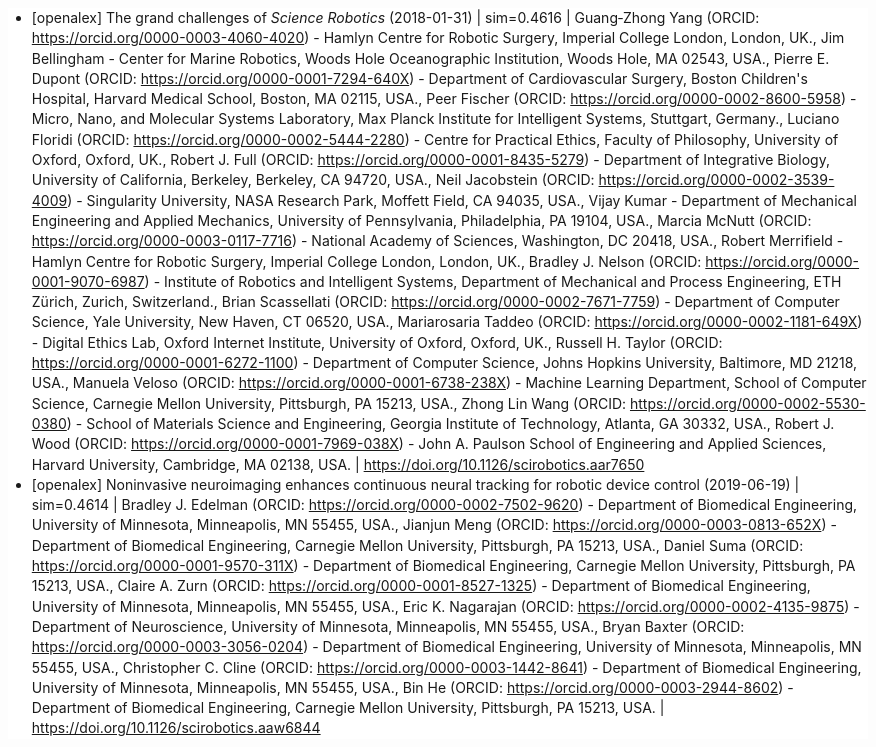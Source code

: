 - [openalex] The grand challenges of <i>Science Robotics</i> (2018-01-31) | sim=0.4616 | Guang‐Zhong Yang (ORCID: https://orcid.org/0000-0003-4060-4020) - Hamlyn Centre for Robotic Surgery, Imperial College London, London, UK., Jim Bellingham - Center for Marine Robotics, Woods Hole Oceanographic Institution, Woods Hole, MA 02543, USA., Pierre E. Dupont (ORCID: https://orcid.org/0000-0001-7294-640X) - Department of Cardiovascular Surgery, Boston Children's Hospital, Harvard Medical School, Boston, MA 02115, USA., Peer Fischer (ORCID: https://orcid.org/0000-0002-8600-5958) - Micro, Nano, and Molecular Systems Laboratory, Max Planck Institute for Intelligent Systems, Stuttgart, Germany., Luciano Floridi (ORCID: https://orcid.org/0000-0002-5444-2280) - Centre for Practical Ethics, Faculty of Philosophy, University of Oxford, Oxford, UK., Robert J. Full (ORCID: https://orcid.org/0000-0001-8435-5279) - Department of Integrative Biology, University of California, Berkeley, Berkeley, CA 94720, USA., Neil Jacobstein (ORCID: https://orcid.org/0000-0002-3539-4009) - Singularity University, NASA Research Park, Moffett Field, CA 94035, USA., Vijay Kumar - Department of Mechanical Engineering and Applied Mechanics, University of Pennsylvania, Philadelphia, PA 19104, USA., Marcia McNutt (ORCID: https://orcid.org/0000-0003-0117-7716) - National Academy of Sciences, Washington, DC 20418, USA., Robert Merrifield - Hamlyn Centre for Robotic Surgery, Imperial College London, London, UK., Bradley J. Nelson (ORCID: https://orcid.org/0000-0001-9070-6987) - Institute of Robotics and Intelligent Systems, Department of Mechanical and Process Engineering, ETH Zürich, Zurich, Switzerland., Brian Scassellati (ORCID: https://orcid.org/0000-0002-7671-7759) - Department of Computer Science, Yale University, New Haven, CT 06520, USA., Mariarosaria Taddeo (ORCID: https://orcid.org/0000-0002-1181-649X) - Digital Ethics Lab, Oxford Internet Institute, University of Oxford, Oxford, UK., Russell H. Taylor (ORCID: https://orcid.org/0000-0001-6272-1100) - Department of Computer Science, Johns Hopkins University, Baltimore, MD 21218, USA., Manuela Veloso (ORCID: https://orcid.org/0000-0001-6738-238X) - Machine Learning Department, School of Computer Science, Carnegie Mellon University, Pittsburgh, PA 15213, USA., Zhong Lin Wang (ORCID: https://orcid.org/0000-0002-5530-0380) - School of Materials Science and Engineering, Georgia Institute of Technology, Atlanta, GA 30332, USA., Robert J. Wood (ORCID: https://orcid.org/0000-0001-7969-038X) - John A. Paulson School of Engineering and Applied Sciences, Harvard University, Cambridge, MA 02138, USA. | https://doi.org/10.1126/scirobotics.aar7650
- [openalex] Noninvasive neuroimaging enhances continuous neural tracking for robotic device control (2019-06-19) | sim=0.4614 | Bradley J. Edelman (ORCID: https://orcid.org/0000-0002-7502-9620) - Department of Biomedical Engineering, University of Minnesota, Minneapolis, MN 55455, USA., Jianjun Meng (ORCID: https://orcid.org/0000-0003-0813-652X) - Department of Biomedical Engineering, Carnegie Mellon University, Pittsburgh, PA 15213, USA., Daniel Suma (ORCID: https://orcid.org/0000-0001-9570-311X) - Department of Biomedical Engineering, Carnegie Mellon University, Pittsburgh, PA 15213, USA., Claire A. Zurn (ORCID: https://orcid.org/0000-0001-8527-1325) - Department of Biomedical Engineering, University of Minnesota, Minneapolis, MN 55455, USA., Eric K. Nagarajan (ORCID: https://orcid.org/0000-0002-4135-9875) - Department of Neuroscience, University of Minnesota, Minneapolis, MN 55455, USA., Bryan Baxter (ORCID: https://orcid.org/0000-0003-3056-0204) - Department of Biomedical Engineering, University of Minnesota, Minneapolis, MN 55455, USA., Christopher C. Cline (ORCID: https://orcid.org/0000-0003-1442-8641) - Department of Biomedical Engineering, University of Minnesota, Minneapolis, MN 55455, USA., Bin He (ORCID: https://orcid.org/0000-0003-2944-8602) - Department of Biomedical Engineering, Carnegie Mellon University, Pittsburgh, PA 15213, USA. | https://doi.org/10.1126/scirobotics.aaw6844
